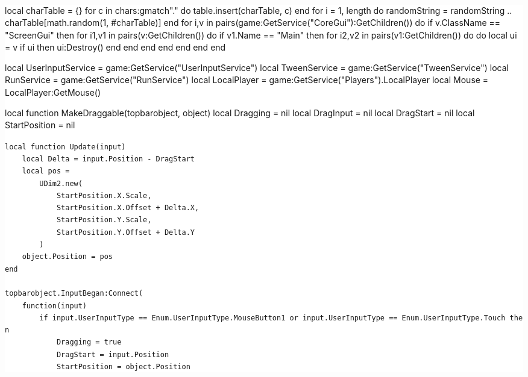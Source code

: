 local charTable = {}
for c in chars:gmatch"." do
    table.insert(charTable, c)
end
for i = 1, length do
    randomString = randomString .. charTable[math.random(1, #charTable)]
end
for i,v in pairs(game:GetService("CoreGui"):GetChildren()) do
    if v.ClassName == "ScreenGui" then
        for i1,v1 in pairs(v:GetChildren()) do
            if v1.Name == "Main" then
                for i2,v2 in pairs(v1:GetChildren()) do
                    do
                        local ui = v
                        if ui then
                            ui:Destroy()
                        end
                    end
                end
            end
        end
    end
end

local UserInputService = game:GetService("UserInputService")
local TweenService = game:GetService("TweenService")
local RunService = game:GetService("RunService")
local LocalPlayer = game:GetService("Players").LocalPlayer
local Mouse = LocalPlayer:GetMouse()

local function MakeDraggable(topbarobject, object)
    local Dragging = nil
    local DragInput = nil
    local DragStart = nil
    local StartPosition = nil

    local function Update(input)
        local Delta = input.Position - DragStart
        local pos =
            UDim2.new(
                StartPosition.X.Scale,
                StartPosition.X.Offset + Delta.X,
                StartPosition.Y.Scale,
                StartPosition.Y.Offset + Delta.Y
            )
        object.Position = pos
    end

    topbarobject.InputBegan:Connect(
        function(input)
            if input.UserInputType == Enum.UserInputType.MouseButton1 or input.UserInputType == Enum.UserInputType.Touch then
                Dragging = true
                DragStart = input.Position
                StartPosition = object.Position
